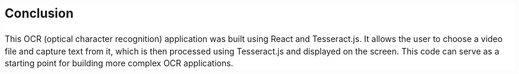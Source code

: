 ## Conclusion

This OCR (optical character recognition) application was built using React and Tesseract.js. It allows the user to choose a video file and capture text from it, which is then processed using Tesseract.js and displayed on the screen. This code can serve as a starting point for building more complex OCR applications.
